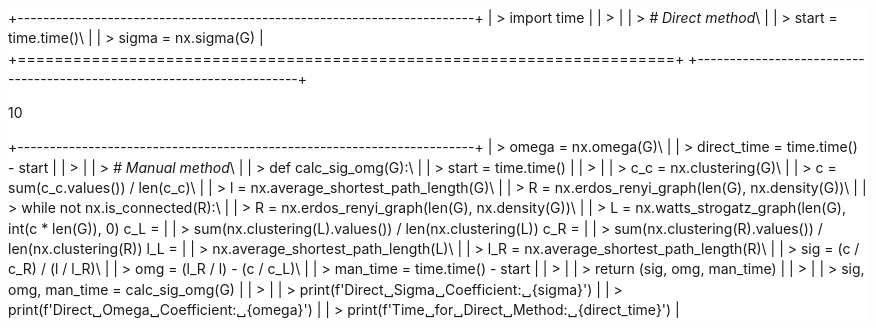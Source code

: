 +-----------------------------------------------------------------------+
| > import time                                                         |
| >                                                                     |
| > *\# Direct method*\                                                 |
| > start = time.time()\                                                |
| > sigma = nx.sigma(G)                                                 |
+=======================================================================+
+-----------------------------------------------------------------------+

10

+-----------------------------------------------------------------------+
| > omega = nx.omega(G)\                                                |
| > direct_time = time.time() - start                                   |
| >                                                                     |
| > *\# Manual method*\                                                 |
| > def calc_sig_omg(G):\                                               |
| > start = time.time()                                                 |
| >                                                                     |
| > c_c = nx.clustering(G)\                                             |
| > c = sum(c_c.values()) / len(c_c)\                                   |
| > l = nx.average_shortest_path_length(G)\                             |
| > R = nx.erdos_renyi_graph(len(G), nx.density(G))\                    |
| > while not nx.is_connected(R):\                                      |
| > R = nx.erdos_renyi_graph(len(G), nx.density(G))\                    |
| > L = nx.watts_strogatz_graph(len(G), int(c \* len(G)), 0) c_L =      |
| > sum(nx.clustering(L).values()) / len(nx.clustering(L)) c_R =        |
| > sum(nx.clustering(R).values()) / len(nx.clustering(R)) l_L =        |
| > nx.average_shortest_path_length(L)\                                 |
| > l_R = nx.average_shortest_path_length(R)\                           |
| > sig = (c / c_R) / (l / l_R)\                                        |
| > omg = (l_R / l) - (c / c_L)\                                        |
| > man_time = time.time() - start                                      |
| >                                                                     |
| > return (sig, omg, man_time)                                         |
| >                                                                     |
| > sig, omg, man_time = calc_sig_omg(G)                                |
| >                                                                     |
| > print(f\'Direct␣Sigma␣Coefficient:␣{sigma}\')                       |
| > print(f\'Direct␣Omega␣Coefficient:␣{omega}\')                       |
| > print(f\'Time␣for␣Direct␣Method:␣{direct_time}\')                   |